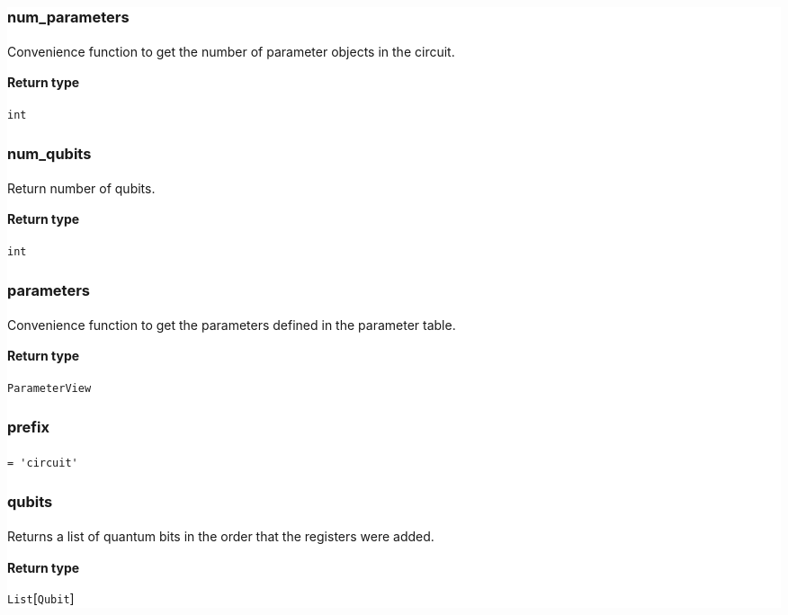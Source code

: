 <span id="qiskit.circuit.library.PhaseOracle.num_parameters" />

### num\_parameters

Convenience function to get the number of parameter objects in the circuit.

**Return type**

`int`

<span id="qiskit.circuit.library.PhaseOracle.num_qubits" />

### num\_qubits

Return number of qubits.

**Return type**

`int`

<span id="qiskit.circuit.library.PhaseOracle.parameters" />

### parameters

Convenience function to get the parameters defined in the parameter table.

**Return type**

`ParameterView`

<span id="qiskit.circuit.library.PhaseOracle.prefix" />

### prefix

`= 'circuit'`

<span id="qiskit.circuit.library.PhaseOracle.qubits" />

### qubits

Returns a list of quantum bits in the order that the registers were added.

**Return type**

`List`\[`Qubit`]

